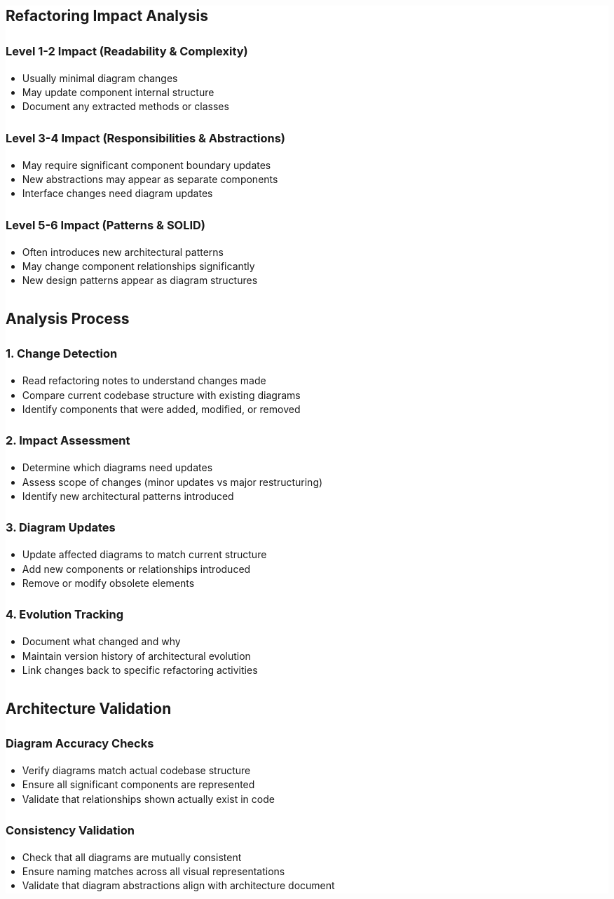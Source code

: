 ## Refactoring Impact Analysis

### Level 1-2 Impact (Readability & Complexity)
- Usually minimal diagram changes
- May update component internal structure
- Document any extracted methods or classes

### Level 3-4 Impact (Responsibilities & Abstractions)
- May require significant component boundary updates
- New abstractions may appear as separate components
- Interface changes need diagram updates

### Level 5-6 Impact (Patterns & SOLID)
- Often introduces new architectural patterns
- May change component relationships significantly
- New design patterns appear as diagram structures

## Analysis Process

### 1. Change Detection
- Read refactoring notes to understand changes made
- Compare current codebase structure with existing diagrams
- Identify components that were added, modified, or removed

### 2. Impact Assessment
- Determine which diagrams need updates
- Assess scope of changes (minor updates vs major restructuring)
- Identify new architectural patterns introduced

### 3. Diagram Updates
- Update affected diagrams to match current structure
- Add new components or relationships introduced
- Remove or modify obsolete elements

### 4. Evolution Tracking
- Document what changed and why
- Maintain version history of architectural evolution
- Link changes back to specific refactoring activities

## Architecture Validation

### Diagram Accuracy Checks
- Verify diagrams match actual codebase structure
- Ensure all significant components are represented
- Validate that relationships shown actually exist in code

### Consistency Validation
- Check that all diagrams are mutually consistent
- Ensure naming matches across all visual representations
- Validate that diagram abstractions align with architecture document
